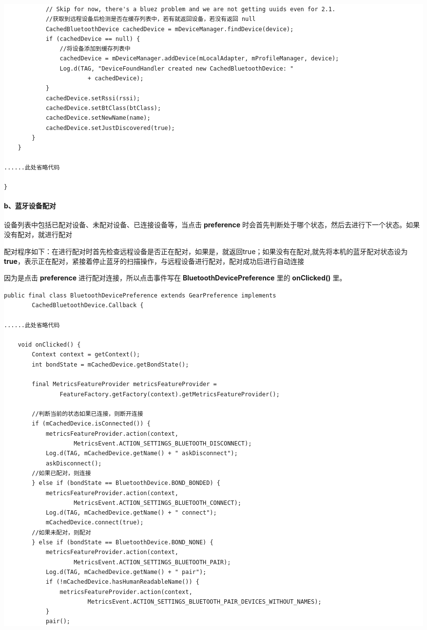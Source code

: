 ```
            // Skip for now, there's a bluez problem and we are not getting uuids even for 2.1.
            //获取到远程设备后检测是否在缓存列表中，若有就返回设备，若没有返回 null
            CachedBluetoothDevice cachedDevice = mDeviceManager.findDevice(device);
            if (cachedDevice == null) {
                //将设备添加到缓存列表中
                cachedDevice = mDeviceManager.addDevice(mLocalAdapter, mProfileManager, device);
                Log.d(TAG, "DeviceFoundHandler created new CachedBluetoothDevice: "
                        + cachedDevice);
            }
            cachedDevice.setRssi(rssi);
            cachedDevice.setBtClass(btClass);
            cachedDevice.setNewName(name);
            cachedDevice.setJustDiscovered(true);
        }
    }

......此处省略代码

}
```

#### b、蓝牙设备配对

设备列表中包括已配对设备、未配对设备、已连接设备等，当点击 **preference** 时会首先判断处于哪个状态，然后去进行下一个状态。如果没有配对，就进行配对

配对程序如下：在进行配对时首先检查远程设备是否正在配对，如果是，就返回true；如果没有在配对,就先将本机的蓝牙配对状态设为 **true**，表示正在配对，紧接着停止蓝牙的扫描操作，与远程设备进行配对，配对成功后进行自动连接

因为是点击 **preference** 进行配对连接，所以点击事件写在 **BluetoothDevicePreference** 里的 **onClicked()** 里。

```
public final class BluetoothDevicePreference extends GearPreference implements
        CachedBluetoothDevice.Callback {

......此处省略代码

    void onClicked() {
        Context context = getContext();
        int bondState = mCachedDevice.getBondState();

        final MetricsFeatureProvider metricsFeatureProvider =
                FeatureFactory.getFactory(context).getMetricsFeatureProvider();

        //判断当前的状态如果已连接，则断开连接
        if (mCachedDevice.isConnected()) {
            metricsFeatureProvider.action(context,
                    MetricsEvent.ACTION_SETTINGS_BLUETOOTH_DISCONNECT);
            Log.d(TAG, mCachedDevice.getName() + " askDisconnect");
            askDisconnect();
        //如果已配对，则连接
        } else if (bondState == BluetoothDevice.BOND_BONDED) {
            metricsFeatureProvider.action(context,
                    MetricsEvent.ACTION_SETTINGS_BLUETOOTH_CONNECT);
            Log.d(TAG, mCachedDevice.getName() + " connect");
            mCachedDevice.connect(true);
        //如果未配对，则配对
        } else if (bondState == BluetoothDevice.BOND_NONE) {
            metricsFeatureProvider.action(context,
                    MetricsEvent.ACTION_SETTINGS_BLUETOOTH_PAIR);
            Log.d(TAG, mCachedDevice.getName() + " pair");
            if (!mCachedDevice.hasHumanReadableName()) {
                metricsFeatureProvider.action(context,
                        MetricsEvent.ACTION_SETTINGS_BLUETOOTH_PAIR_DEVICES_WITHOUT_NAMES);
            }
            pair();
```